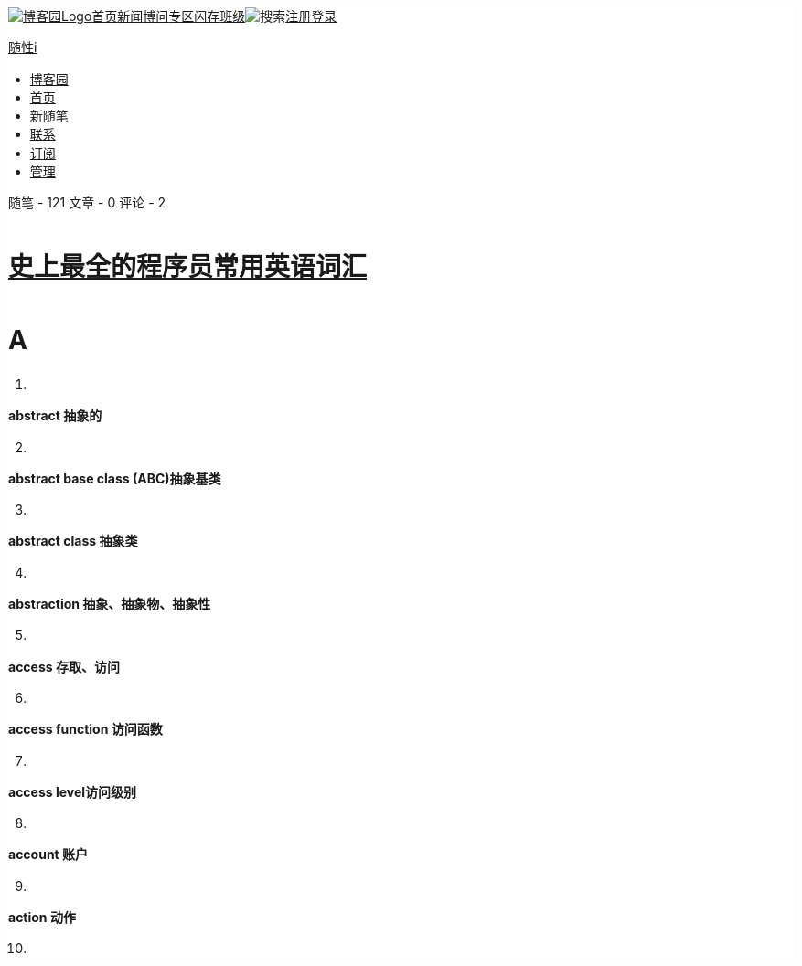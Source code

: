 [![博客园Logo](https://www.cnblogs.com/images/logo.svg?v=R9M0WmLAIPVydmdzE2keuvnjl-bPR7_35oHqtiBzGsM)](https://www.cnblogs.com/)[首页](https://www.cnblogs.com/)[新闻](https://news.cnblogs.com/)[博问](https://q.cnblogs.com/)[专区](https://brands.cnblogs.com/)[闪存](https://ing.cnblogs.com/)[班级](https://edu.cnblogs.com/)![搜索](https://www.cnblogs.com/images/aggsite/search.svg)[注册](https://account.cnblogs.com/signup/)[登录](https://account.cnblogs.com/signin/?returnUrl=https://www.cnblogs.com/che)

[随性i](https://www.cnblogs.com/sx66/)

- [博客园](https://www.cnblogs.com/)
- [首页](https://www.cnblogs.com/sx66/)
- [新随笔](https://i.cnblogs.com/EditPosts.aspx?opt=1)
- [联系](https://msg.cnblogs.com/send/随性i)
- [订阅](javascript:void(0))
- [管理](https://i.cnblogs.com/)

随笔 - 121 文章 - 0 评论 - 2

# [史上最全的程序员常用英语词汇](https://www.cnblogs.com/sx66/p/11730123.html)

# A

1.  

   **abstract 抽象的**

2.  

   **abstract base class (ABC)抽象基类**

3.  

   **abstract class 抽象类**

4.  

   **abstraction 抽象、抽象物、抽象性**

5.  

   **access 存取、访问**

6.  

   **access function 访问函数**

7.  

   **access level访问级别**

8.  

   **account 账户**

9.  

   **action 动作**

10.  
